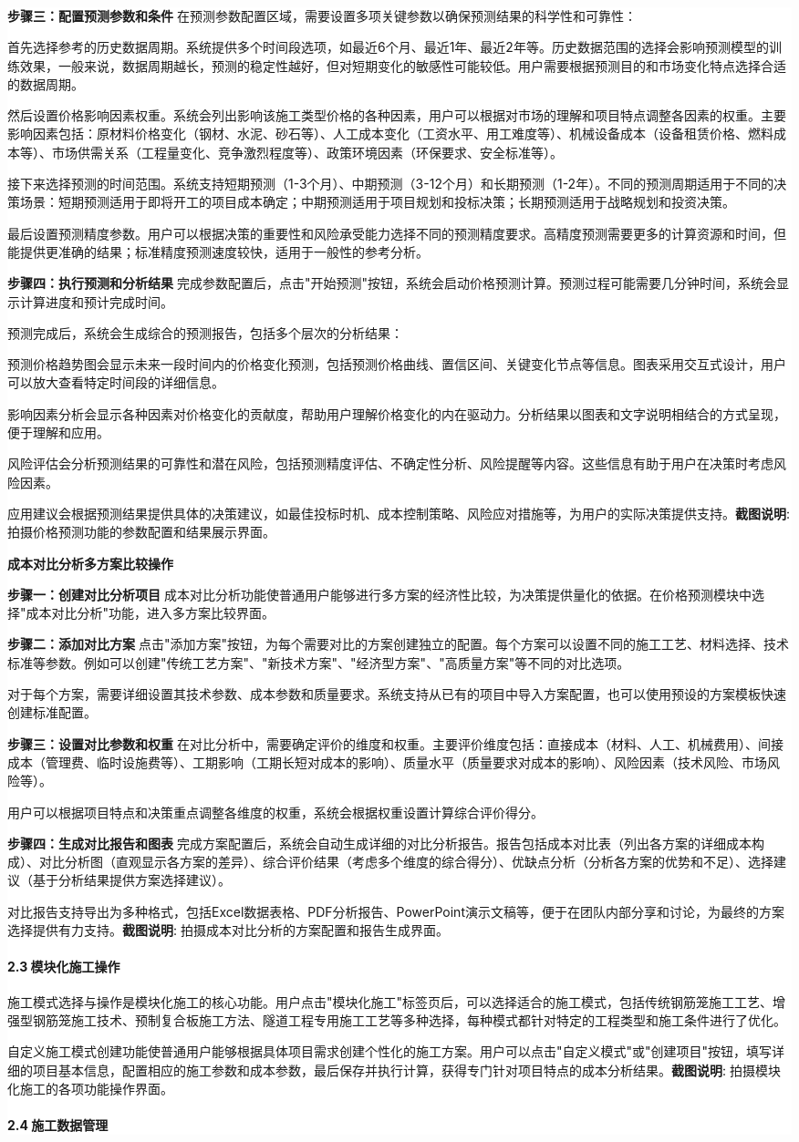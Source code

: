 **步骤三：配置预测参数和条件**
在预测参数配置区域，需要设置多项关键参数以确保预测结果的科学性和可靠性：

首先选择参考的历史数据周期。系统提供多个时间段选项，如最近6个月、最近1年、最近2年等。历史数据范围的选择会影响预测模型的训练效果，一般来说，数据周期越长，预测的稳定性越好，但对短期变化的敏感性可能较低。用户需要根据预测目的和市场变化特点选择合适的数据周期。

然后设置价格影响因素权重。系统会列出影响该施工类型价格的各种因素，用户可以根据对市场的理解和项目特点调整各因素的权重。主要影响因素包括：原材料价格变化（钢材、水泥、砂石等）、人工成本变化（工资水平、用工难度等）、机械设备成本（设备租赁价格、燃料成本等）、市场供需关系（工程量变化、竞争激烈程度等）、政策环境因素（环保要求、安全标准等）。

接下来选择预测的时间范围。系统支持短期预测（1-3个月）、中期预测（3-12个月）和长期预测（1-2年）。不同的预测周期适用于不同的决策场景：短期预测适用于即将开工的项目成本确定；中期预测适用于项目规划和投标决策；长期预测适用于战略规划和投资决策。

最后设置预测精度参数。用户可以根据决策的重要性和风险承受能力选择不同的预测精度要求。高精度预测需要更多的计算资源和时间，但能提供更准确的结果；标准精度预测速度较快，适用于一般性的参考分析。

**步骤四：执行预测和分析结果**
完成参数配置后，点击"开始预测"按钮，系统会启动价格预测计算。预测过程可能需要几分钟时间，系统会显示计算进度和预计完成时间。

预测完成后，系统会生成综合的预测报告，包括多个层次的分析结果：

预测价格趋势图会显示未来一段时间内的价格变化预测，包括预测价格曲线、置信区间、关键变化节点等信息。图表采用交互式设计，用户可以放大查看特定时间段的详细信息。

影响因素分析会显示各种因素对价格变化的贡献度，帮助用户理解价格变化的内在驱动力。分析结果以图表和文字说明相结合的方式呈现，便于理解和应用。

风险评估会分析预测结果的可靠性和潜在风险，包括预测精度评估、不确定性分析、风险提醒等内容。这些信息有助于用户在决策时考虑风险因素。

应用建议会根据预测结果提供具体的决策建议，如最佳投标时机、成本控制策略、风险应对措施等，为用户的实际决策提供支持。**截图说明**: 拍摄价格预测功能的参数配置和结果展示界面。

**成本对比分析多方案比较操作**

**步骤一：创建对比分析项目**
成本对比分析功能使普通用户能够进行多方案的经济性比较，为决策提供量化的依据。在价格预测模块中选择"成本对比分析"功能，进入多方案比较界面。

**步骤二：添加对比方案**
点击"添加方案"按钮，为每个需要对比的方案创建独立的配置。每个方案可以设置不同的施工工艺、材料选择、技术标准等参数。例如可以创建"传统工艺方案"、"新技术方案"、"经济型方案"、"高质量方案"等不同的对比选项。

对于每个方案，需要详细设置其技术参数、成本参数和质量要求。系统支持从已有的项目中导入方案配置，也可以使用预设的方案模板快速创建标准配置。

**步骤三：设置对比参数和权重**
在对比分析中，需要确定评价的维度和权重。主要评价维度包括：直接成本（材料、人工、机械费用）、间接成本（管理费、临时设施费等）、工期影响（工期长短对成本的影响）、质量水平（质量要求对成本的影响）、风险因素（技术风险、市场风险等）。

用户可以根据项目特点和决策重点调整各维度的权重，系统会根据权重设置计算综合评价得分。

**步骤四：生成对比报告和图表**
完成方案配置后，系统会自动生成详细的对比分析报告。报告包括成本对比表（列出各方案的详细成本构成）、对比分析图（直观显示各方案的差异）、综合评价结果（考虑多个维度的综合得分）、优缺点分析（分析各方案的优势和不足）、选择建议（基于分析结果提供方案选择建议）。

对比报告支持导出为多种格式，包括Excel数据表格、PDF分析报告、PowerPoint演示文稿等，便于在团队内部分享和讨论，为最终的方案选择提供有力支持。**截图说明**: 拍摄成本对比分析的方案配置和报告生成界面。

#### 2.3 模块化施工操作

施工模式选择与操作是模块化施工的核心功能。用户点击"模块化施工"标签页后，可以选择适合的施工模式，包括传统钢筋笼施工工艺、增强型钢筋笼施工技术、预制复合板施工方法、隧道工程专用施工工艺等多种选择，每种模式都针对特定的工程类型和施工条件进行了优化。

自定义施工模式创建功能使普通用户能够根据具体项目需求创建个性化的施工方案。用户可以点击"自定义模式"或"创建项目"按钮，填写详细的项目基本信息，配置相应的施工参数和成本参数，最后保存并执行计算，获得专门针对项目特点的成本分析结果。**截图说明**: 拍摄模块化施工的各项功能操作界面。

#### 2.4 施工数据管理

